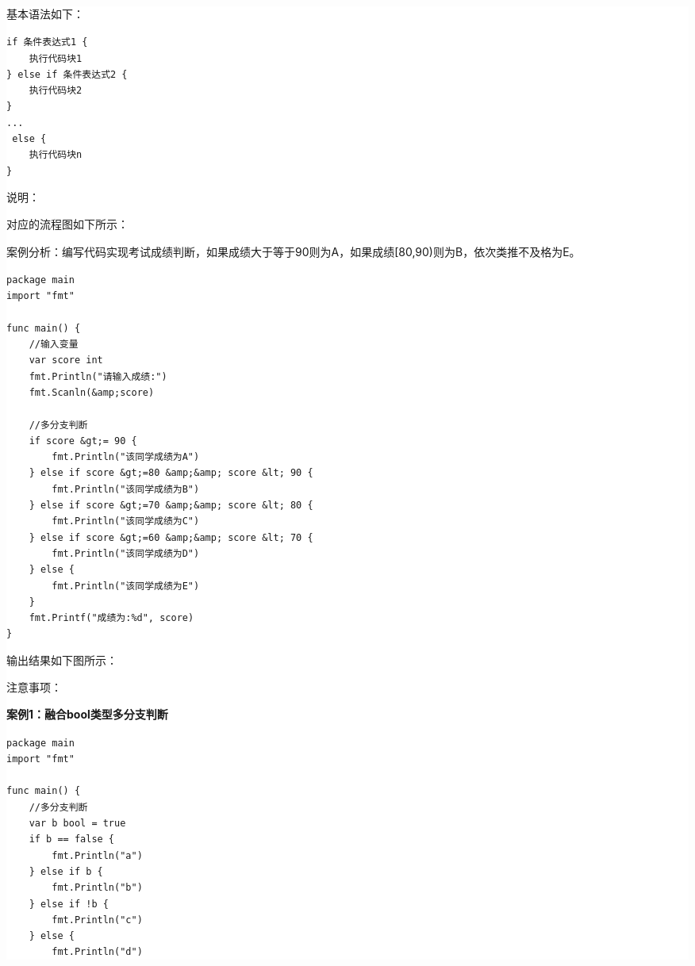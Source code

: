 基本语法如下：

```
if 条件表达式1 {
	执行代码块1
} else if 条件表达式2 {
	执行代码块2
}
...
 else {
 	执行代码块n
}

```

说明：

对应的流程图如下所示：

案例分析：编写代码实现考试成绩判断，如果成绩大于等于90则为A，如果成绩[80,90)则为B，依次类推不及格为E。

```
package main
import "fmt"

func main() {
	//输入变量
	var score int
	fmt.Println("请输入成绩:")
	fmt.Scanln(&amp;score)

	//多分支判断
	if score &gt;= 90 {
		fmt.Println("该同学成绩为A")
	} else if score &gt;=80 &amp;&amp; score &lt; 90 {
		fmt.Println("该同学成绩为B")
	} else if score &gt;=70 &amp;&amp; score &lt; 80 {
		fmt.Println("该同学成绩为C")
	} else if score &gt;=60 &amp;&amp; score &lt; 70 {
		fmt.Println("该同学成绩为D")
	} else {
		fmt.Println("该同学成绩为E")
	}
	fmt.Printf("成绩为:%d", score)
}

```

输出结果如下图所示：

注意事项：

**案例1：融合bool类型多分支判断**

```
package main
import "fmt"

func main() {
	//多分支判断
	var b bool = true
	if b == false {
		fmt.Println("a")
	} else if b {
		fmt.Println("b")
	} else if !b {
		fmt.Println("c")
	} else {
		fmt.Println("d")
```